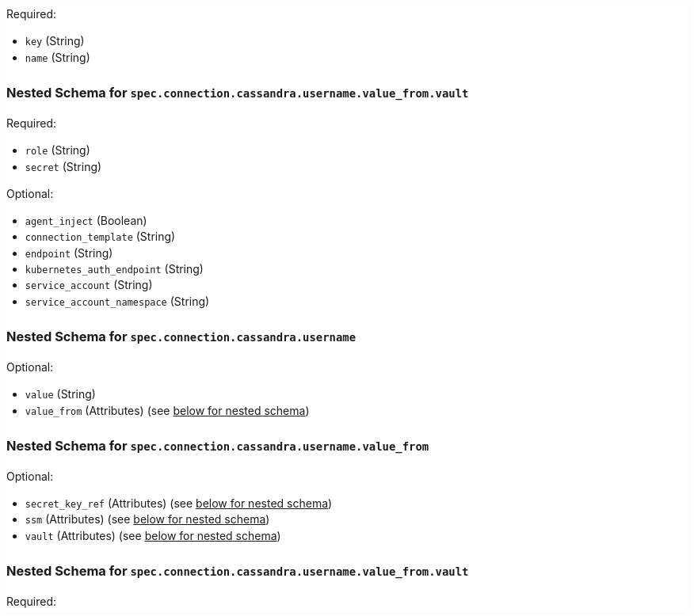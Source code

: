 Required:

- `key` (String)
- `name` (String)





<a id="nestedatt--spec--connection--cassandra--username--value_from--vault"></a>
### Nested Schema for `spec.connection.cassandra.username.value_from.vault`

Required:

- `role` (String)
- `secret` (String)

Optional:

- `agent_inject` (Boolean)
- `connection_template` (String)
- `endpoint` (String)
- `kubernetes_auth_endpoint` (String)
- `service_account` (String)
- `service_account_namespace` (String)




<a id="nestedatt--spec--connection--cassandra--password"></a>
### Nested Schema for `spec.connection.cassandra.username`

Optional:

- `value` (String)
- `value_from` (Attributes) (see [below for nested schema](#nestedatt--spec--connection--cassandra--username--value_from))

<a id="nestedatt--spec--connection--cassandra--username--value_from"></a>
### Nested Schema for `spec.connection.cassandra.username.value_from`

Optional:

- `secret_key_ref` (Attributes) (see [below for nested schema](#nestedatt--spec--connection--cassandra--username--value_from--secret_key_ref))
- `ssm` (Attributes) (see [below for nested schema](#nestedatt--spec--connection--cassandra--username--value_from--ssm))
- `vault` (Attributes) (see [below for nested schema](#nestedatt--spec--connection--cassandra--username--value_from--vault))

<a id="nestedatt--spec--connection--cassandra--username--value_from--secret_key_ref"></a>
### Nested Schema for `spec.connection.cassandra.username.value_from.vault`

Required:
